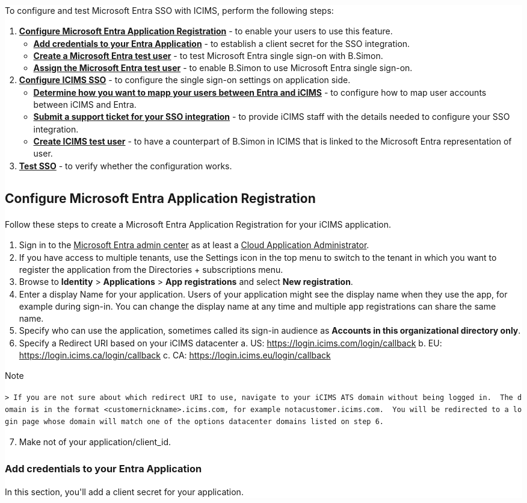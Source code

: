 To configure and test Microsoft Entra SSO with ICIMS, perform the following steps:

1. **[Configure Microsoft Entra Application Registration](#configure-azure-ad-sso)** - to enable your users to use this feature.
    * **[Add credentials to your Entra Application](#add-credentials-to-your-entra-application)** - to establish a client secret for the SSO integration.
    * **[Create a Microsoft Entra test user](#create-a-microsoft-entra-test-user)** - to test Microsoft Entra single sign-on with B.Simon.
    * **[Assign the Microsoft Entra test user](#assign-the-microsoft-entra-test-user)** - to enable B.Simon to use Microsoft Entra single sign-on.
1. **[Configure ICIMS SSO](#configure-icims-sso)** - to configure the single sign-on settings on application side.
     * **[Determine how you want to mapp your users between Entra and iCIMS](#determine-how-you-want-to-mapp-your-users-between-entra-and-icims)** - to configure how to map user accounts between iCIMS and Entra.
     * **[Submit a support ticket for your SSO integration](#submit-a-support-ticket-for-your-sso-integration)** - to provide iCIMS staff with the details needed to configure your SSO integration.
    * **[Create ICIMS test user](#create-icims-test-user)** - to have a counterpart of B.Simon in ICIMS that is linked to the Microsoft Entra representation of user.
1. **[Test SSO](#test-sso)** - to verify whether the configuration works.

<a name='configure-azure-ad-sso'></a>

## Configure Microsoft Entra Application Registration

Follow these steps to create a Microsoft Entra Application Registration for your iCIMS application.

1. Sign in to the [Microsoft Entra admin center](https://entra.microsoft.com) as at least a [Cloud Application Administrator](~/identity/role-based-access-control/permissions-reference.md#cloud-application-administrator).
2. If you have access to multiple tenants, use the Settings icon  in the top menu to switch to the tenant in which you want to register the application from the Directories + subscriptions menu.
3. Browse to **Identity** > **Applications** > **App registrations** and select **New registration**.
4. Enter a display Name for your application. Users of your application might see the display name when they use the app, for example during sign-in. You can change the display name at any time and multiple app registrations can share the same name.
5. Specify who can use the application, sometimes called its sign-in audience as **Accounts in this organizational directory only**.
6. Specify a Redirect URI based on your iCIMS datacenter
	a. US: https://login.icims.com/login/callback
	b. EU: https://login.icims.ca/login/callback
	c. CA: https://login.icims.eu/login/callback

> [!NOTE] 
    > If you are not sure about which redirect URI to use, navigate to your iCIMS ATS domain without being logged in.  The domain is in the format <customernickname>.icims.com, for example notacustomer.icims.com.  You will be redirected to a login page whose domain will match one of the options datacenter domains listed on step 6.

7. Make not of your application/client_id.

### Add credentials to your Entra Application
 In this section, you'll add a client secret for your application.
